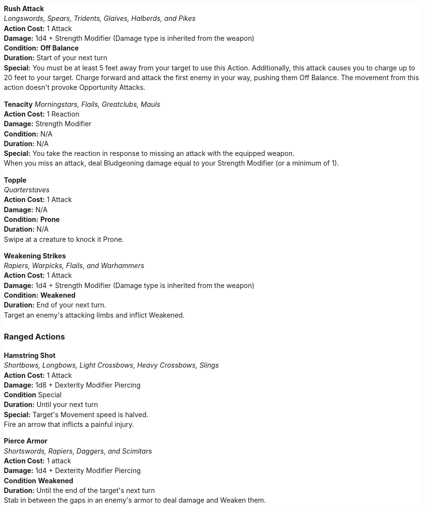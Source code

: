 **Rush Attack**  
*Longswords, Spears, Tridents, Glaives, Halberds, and Pikes*  
**Action Cost:** 1 Attack  
**Damage:** 1d4 + Strength Modifier (Damage type is inherited from the weapon)  
**Condition:** **Off Balance**  
**Duration:** Start of your next turn  
**Special:** You must be at least 5 feet away from your target to use this Action. Additionally, this attack causes you to charge up to 20 feet to your target.
Charge forward and attack the first enemy in your way, pushing them Off Balance. The movement from this action doesn't provoke Opportunity Attacks.  

**Tenacity**
*Morningstars, Flails, Greatclubs, Mauls*  
**Action Cost:** 1 Reaction  
**Damage:** Strength Modifier  
**Condition:** N/A  
**Duration:** N/A  
**Special:** You take the reaction in response to missing an attack with the equipped weapon.  
When you miss an attack, deal Bludgeoning damage equal to your Strength Modifier (or a minimum of 1).  

**Topple**  
*Quarterstaves*  
**Action Cost:** 1 Attack  
**Damage:** N/A  
**Condition:** **Prone**  
**Duration:** N/A  
Swipe at a creature to knock it Prone.  

**Weakening Strikes**  
*Rapiers, Warpicks, Flails, and Warhammers*  
**Action Cost:** 1 Attack  
**Damage:** 1d4 + Strength Modifier (Damage type is inherited from the weapon)  
**Condition:** **Weakened**  
**Duration:** End of your next turn.  
Target an enemy's attacking limbs and inflict Weakened.  

### Ranged Actions

**Hamstring Shot**  
*Shortbows, Longbows, Light Crossbows, Heavy Crossbows, Slings*  
**Action Cost:** 1 Attack  
**Damage:** 1d8 + Dexterity Modifier Piercing  
**Condition** Special  
**Duration:** Until your next turn  
**Special:** Target's Movement speed is halved.  
Fire an arrow that inflicts a painful injury.

**Pierce Armor**  
*Shortswords, Rapiers, Daggers, and Scimitars*  
**Action Cost:** 1 attack  
**Damage:** 1d4 + Dexterity Modifier Piercing  
**Condition** **Weakened**  
**Duration:** Until the end of the target's next turn  
Stab in between the gaps in an enemy's armor to deal damage and Weaken them.
